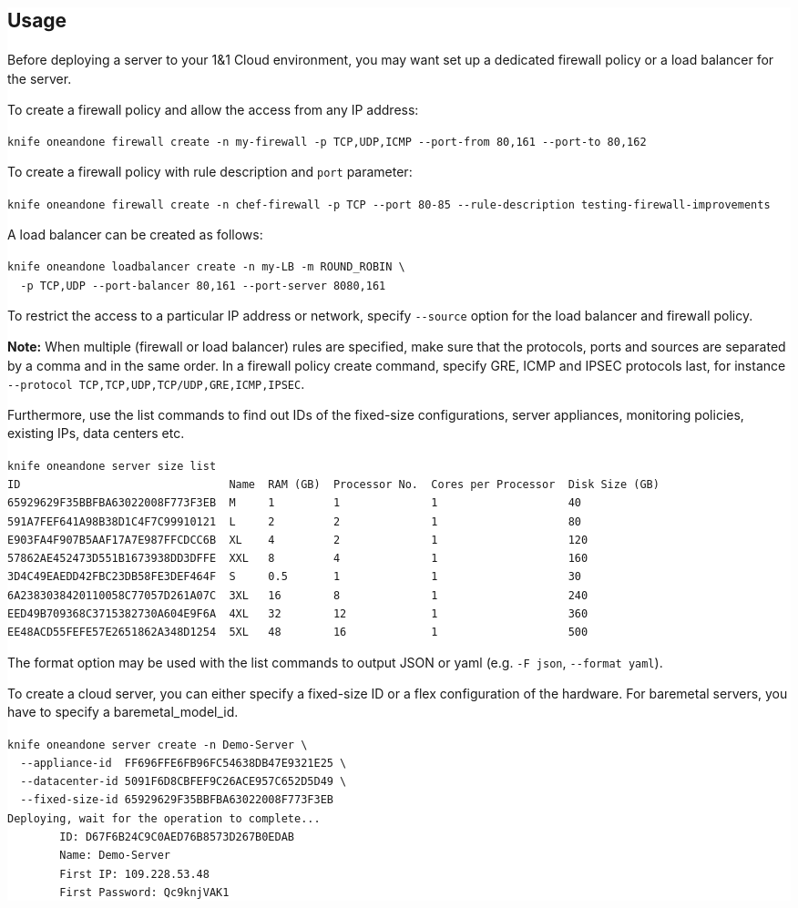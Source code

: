 ## Usage

Before deploying a server to your 1&amp;1 Cloud environment, you may want set up a dedicated firewall policy or a load balancer for the server.

To create a firewall policy and allow the access from any IP address:

```
knife oneandone firewall create -n my-firewall -p TCP,UDP,ICMP --port-from 80,161 --port-to 80,162
```

To create a firewall policy with rule description and `port` parameter:

```
knife oneandone firewall create -n chef-firewall -p TCP --port 80-85 --rule-description testing-firewall-improvements
```

A load balancer can be created as follows:

```
knife oneandone loadbalancer create -n my-LB -m ROUND_ROBIN \
  -p TCP,UDP --port-balancer 80,161 --port-server 8080,161
```

To restrict the access to a particular IP address or network, specify ```--source``` option for the load balancer and firewall policy. 

**Note:** When multiple (firewall or load balancer) rules are specified, make sure that the protocols, ports and sources are separated by a comma and in the same order. In a firewall policy create command, specify GRE, ICMP and IPSEC protocols last, for instance 
```--protocol TCP,TCP,UDP,TCP/UDP,GRE,ICMP,IPSEC```.


Furthermore, use the list commands to find out IDs of the fixed-size configurations, server appliances, monitoring policies, existing IPs, data centers etc.

```
knife oneandone server size list
ID                                Name  RAM (GB)  Processor No.  Cores per Processor  Disk Size (GB)
65929629F35BBFBA63022008F773F3EB  M     1         1              1                    40
591A7FEF641A98B38D1C4F7C99910121  L     2         2              1                    80
E903FA4F907B5AAF17A7E987FFCDCC6B  XL    4         2              1                    120
57862AE452473D551B1673938DD3DFFE  XXL   8         4              1                    160
3D4C49EAEDD42FBC23DB58FE3DEF464F  S     0.5       1              1                    30
6A2383038420110058C77057D261A07C  3XL   16        8              1                    240
EED49B709368C3715382730A604E9F6A  4XL   32        12             1                    360
EE48ACD55FEFE57E2651862A348D1254  5XL   48        16             1                    500
```

The format option may be used with the list commands to output JSON or yaml (e.g. ```-F json```, ```--format yaml```).


To create a cloud server, you can either specify a fixed-size ID or a flex configuration of the hardware. For baremetal servers, you have to specify a baremetal_model_id.

```
knife oneandone server create -n Demo-Server \
  --appliance-id  FF696FFE6FB96FC54638DB47E9321E25 \
  --datacenter-id 5091F6D8CBFEF9C26ACE957C652D5D49 \
  --fixed-size-id 65929629F35BBFBA63022008F773F3EB
Deploying, wait for the operation to complete...
        ID: D67F6B24C9C0AED76B8573D267B0EDAB
        Name: Demo-Server
        First IP: 109.228.53.48
        First Password: Qc9knjVAK1